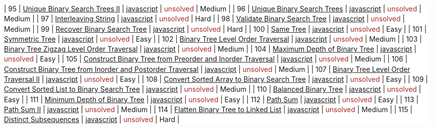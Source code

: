  |  95  |  [Unique Binary Search Trees II](https://leetcode.com/problems/unique-binary-search-trees-ii/)  | [javascript](https://github.com/caixiaojia/leetcode-javascript/blob/master/problems/unique-binary-search-trees-ii.js) | <font color='#A52A2A'>unsolved</font> |  Medium  | 
 |  96  |  [Unique Binary Search Trees](https://leetcode.com/problems/unique-binary-search-trees/)  | [javascript](https://github.com/caixiaojia/leetcode-javascript/blob/master/problems/unique-binary-search-trees.js) | <font color='#A52A2A'>unsolved</font> |  Medium  | 
 |  97  |  [Interleaving String](https://leetcode.com/problems/interleaving-string/)  | [javascript](https://github.com/caixiaojia/leetcode-javascript/blob/master/problems/interleaving-string.js) | <font color='#A52A2A'>unsolved</font> |  Hard  | 
 |  98  |  [Validate Binary Search Tree](https://leetcode.com/problems/validate-binary-search-tree/)  | [javascript](https://github.com/caixiaojia/leetcode-javascript/blob/master/problems/validate-binary-search-tree.js) | <font color='#A52A2A'>unsolved</font> |  Medium  | 
 |  99  |  [Recover Binary Search Tree](https://leetcode.com/problems/recover-binary-search-tree/)  | [javascript](https://github.com/caixiaojia/leetcode-javascript/blob/master/problems/recover-binary-search-tree.js) | <font color='#A52A2A'>unsolved</font> |  Hard  | 
 |  100  |  [Same Tree](https://leetcode.com/problems/same-tree/)  | [javascript](https://github.com/caixiaojia/leetcode-javascript/blob/master/problems/same-tree.js) | <font color='#A52A2A'>unsolved</font> |  Easy  | 
 |  101  |  [Symmetric Tree](https://leetcode.com/problems/symmetric-tree/)  | [javascript](https://github.com/caixiaojia/leetcode-javascript/blob/master/problems/symmetric-tree.js) | <font color='#A52A2A'>unsolved</font> |  Easy  | 
 |  102  |  [Binary Tree Level Order Traversal](https://leetcode.com/problems/binary-tree-level-order-traversal/)  | [javascript](https://github.com/caixiaojia/leetcode-javascript/blob/master/problems/binary-tree-level-order-traversal.js) | <font color='#A52A2A'>unsolved</font> |  Medium  | 
 |  103  |  [Binary Tree Zigzag Level Order Traversal](https://leetcode.com/problems/binary-tree-zigzag-level-order-traversal/)  | [javascript](https://github.com/caixiaojia/leetcode-javascript/blob/master/problems/binary-tree-zigzag-level-order-traversal.js) | <font color='#A52A2A'>unsolved</font> |  Medium  | 
 |  104  |  [Maximum Depth of Binary Tree](https://leetcode.com/problems/maximum-depth-of-binary-tree/)  | [javascript](https://github.com/caixiaojia/leetcode-javascript/blob/master/problems/maximum-depth-of-binary-tree.js) | <font color='#A52A2A'>unsolved</font> |  Easy  | 
 |  105  |  [Construct Binary Tree from Preorder and Inorder Traversal](https://leetcode.com/problems/construct-binary-tree-from-preorder-and-inorder-traversal/)  | [javascript](https://github.com/caixiaojia/leetcode-javascript/blob/master/problems/construct-binary-tree-from-preorder-and-inorder-traversal.js) | <font color='#A52A2A'>unsolved</font> |  Medium  | 
 |  106  |  [Construct Binary Tree from Inorder and Postorder Traversal](https://leetcode.com/problems/construct-binary-tree-from-inorder-and-postorder-traversal/)  | [javascript](https://github.com/caixiaojia/leetcode-javascript/blob/master/problems/construct-binary-tree-from-inorder-and-postorder-traversal.js) | <font color='#A52A2A'>unsolved</font> |  Medium  | 
 |  107  |  [Binary Tree Level Order Traversal II](https://leetcode.com/problems/binary-tree-level-order-traversal-ii/)  | [javascript](https://github.com/caixiaojia/leetcode-javascript/blob/master/problems/binary-tree-level-order-traversal-ii.js) | <font color='#A52A2A'>unsolved</font> |  Easy  | 
 |  108  |  [Convert Sorted Array to Binary Search Tree](https://leetcode.com/problems/convert-sorted-array-to-binary-search-tree/)  | [javascript](https://github.com/caixiaojia/leetcode-javascript/blob/master/problems/convert-sorted-array-to-binary-search-tree.js) | <font color='#A52A2A'>unsolved</font> |  Easy  | 
 |  109  |  [Convert Sorted List to Binary Search Tree](https://leetcode.com/problems/convert-sorted-list-to-binary-search-tree/)  | [javascript](https://github.com/caixiaojia/leetcode-javascript/blob/master/problems/convert-sorted-list-to-binary-search-tree.js) | <font color='#A52A2A'>unsolved</font> |  Medium  | 
 |  110  |  [Balanced Binary Tree](https://leetcode.com/problems/balanced-binary-tree/)  | [javascript](https://github.com/caixiaojia/leetcode-javascript/blob/master/problems/balanced-binary-tree.js) | <font color='#A52A2A'>unsolved</font> |  Easy  | 
 |  111  |  [Minimum Depth of Binary Tree](https://leetcode.com/problems/minimum-depth-of-binary-tree/)  | [javascript](https://github.com/caixiaojia/leetcode-javascript/blob/master/problems/minimum-depth-of-binary-tree.js) | <font color='#A52A2A'>unsolved</font> |  Easy  | 
 |  112  |  [Path Sum](https://leetcode.com/problems/path-sum/)  | [javascript](https://github.com/caixiaojia/leetcode-javascript/blob/master/problems/path-sum.js) | <font color='#A52A2A'>unsolved</font> |  Easy  | 
 |  113  |  [Path Sum II](https://leetcode.com/problems/path-sum-ii/)  | [javascript](https://github.com/caixiaojia/leetcode-javascript/blob/master/problems/path-sum-ii.js) | <font color='#A52A2A'>unsolved</font> |  Medium  | 
 |  114  |  [Flatten Binary Tree to Linked List](https://leetcode.com/problems/flatten-binary-tree-to-linked-list/)  | [javascript](https://github.com/caixiaojia/leetcode-javascript/blob/master/problems/flatten-binary-tree-to-linked-list.js) | <font color='#A52A2A'>unsolved</font> |  Medium  | 
 |  115  |  [Distinct Subsequences](https://leetcode.com/problems/distinct-subsequences/)  | [javascript](https://github.com/caixiaojia/leetcode-javascript/blob/master/problems/distinct-subsequences.js) | <font color='#A52A2A'>unsolved</font> |  Hard  | 